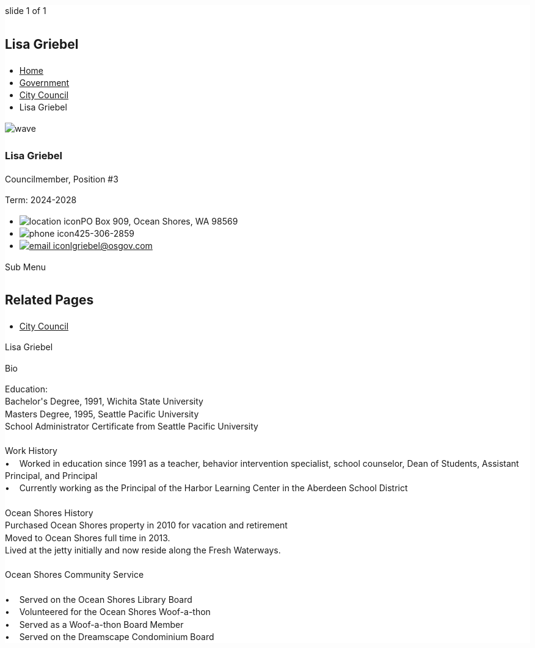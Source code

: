slide 1 of 1

## Lisa Griebel

- [Home](https://www.osgov.com)
- [Government](https://www.osgov.com/government/index.php)
- [City Council](https://www.osgov.com/government/city_council.php)
- Lisa Griebel

![wave](https://www.osgov.com/_assets_/images/aside-wave.png)

### Lisa Griebel

Councilmember, Position #3

Term: 2024-2028

- ![location icon](https://www.osgov.com/_assets_/images/location.png)PO Box 909, Ocean Shores, WA 98569
- ![phone icon](https://www.osgov.com/_assets_/images/phone.png)425-306-2859
- [![email icon](https://www.osgov.com/_assets_/images/email.png)lgriebel@osgov.com](mailto:lgriebel@osgov.com)



Sub Menu

## Related Pages

- [City Council](https://www.osgov.com/government/city_council.php)

Lisa Griebel

Bio

Education:  
Bachelor's Degree, 1991, Wichita State University  
Masters Degree, 1995, Seattle Pacific University  
School Administrator Certificate from Seattle Pacific University  
   
Work History  
•    Worked in education since 1991 as a teacher, behavior intervention specialist, school counselor, Dean of Students, Assistant Principal, and Principal  
•    Currently working as the Principal of the Harbor Learning Center in the Aberdeen School District    
   
Ocean Shores History  
Purchased Ocean Shores property in 2010 for vacation and retirement  
Moved to Ocean Shores full time in 2013.    
Lived at the jetty initially and now reside along the Fresh Waterways.   
   
Ocean Shores Community Service  
   
•    Served on the Ocean Shores Library Board  
•    Volunteered for the Ocean Shores Woof-a-thon  
•    Served as a Woof-a-thon Board Member  
•    Served on the Dreamscape Condominium Board
